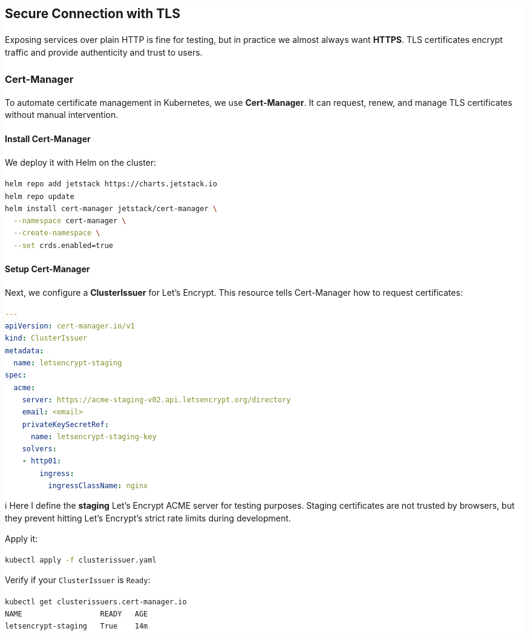 ## Secure Connection with TLS

Exposing services over plain HTTP is fine for testing, but in practice we almost always want **HTTPS**. TLS certificates encrypt traffic and provide authenticity and trust to users.

### Cert-Manager

To automate certificate management in Kubernetes, we use **Cert-Manager**. It can request, renew, and manage TLS certificates without manual intervention.

#### Install Cert-Manager

We deploy it with Helm on the cluster:
```bash
helm repo add jetstack https://charts.jetstack.io
helm repo update
helm install cert-manager jetstack/cert-manager \
  --namespace cert-manager \
  --create-namespace \
  --set crds.enabled=true
```

#### Setup Cert-Manager

Next, we configure a **ClusterIssuer** for Let’s Encrypt. This resource tells Cert-Manager how to request certificates:
```yaml
---
apiVersion: cert-manager.io/v1
kind: ClusterIssuer
metadata:
  name: letsencrypt-staging
spec:
  acme:
    server: https://acme-staging-v02.api.letsencrypt.org/directory
    email: <email>
    privateKeySecretRef:
      name: letsencrypt-staging-key
    solvers:
    - http01:
        ingress:
          ingressClassName: nginx
```

ℹ️ Here I define the **staging** Let’s Encrypt ACME server for testing purposes. Staging certificates are not trusted by browsers, but they prevent hitting Let’s Encrypt’s strict rate limits during development.

Apply it:
```bash
kubectl apply -f clusterissuer.yaml
```

Verify if your `ClusterIssuer` is `Ready`:
```bash
kubectl get clusterissuers.cert-manager.io                                                    
NAME                  READY   AGE
letsencrypt-staging   True    14m
```

